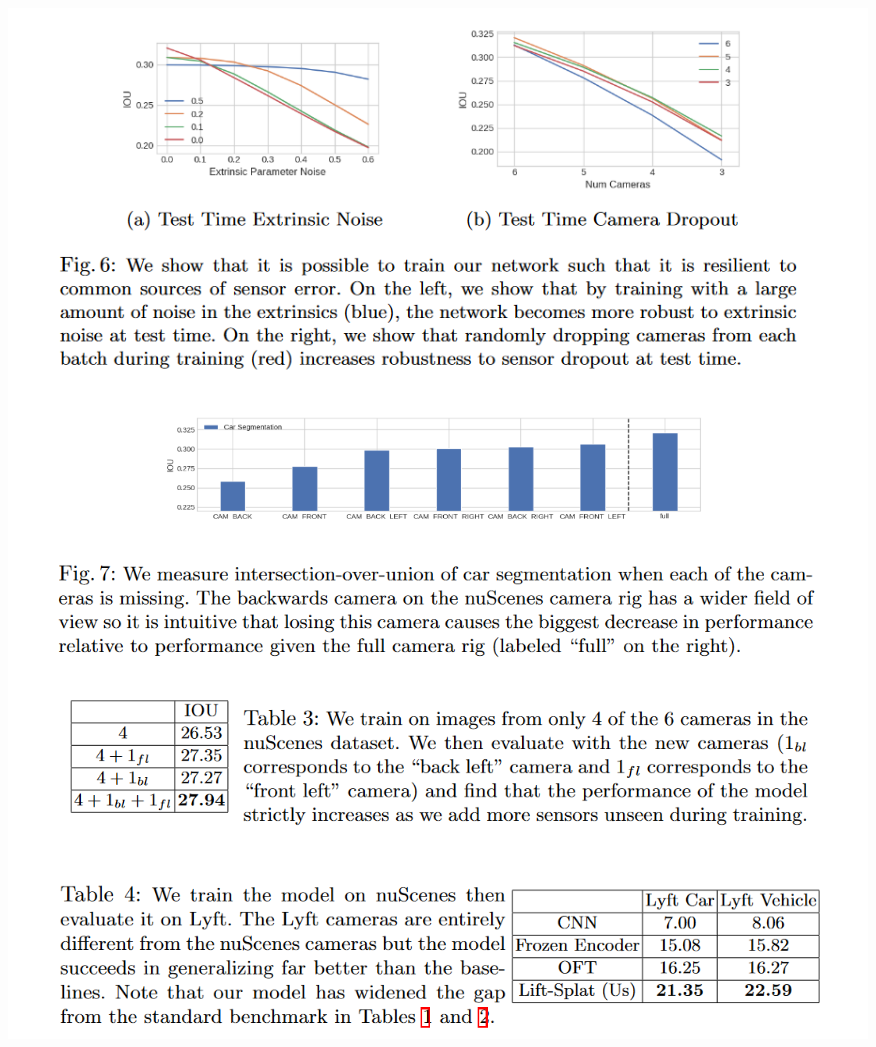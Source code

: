 <figure><img src="../../.gitbook/assets/image (127).png" alt=""><figcaption></figcaption></figure>

<figure><img src="../../.gitbook/assets/image (87).png" alt=""><figcaption></figcaption></figure>

<figure><img src="../../.gitbook/assets/image (95).png" alt=""><figcaption></figcaption></figure>

<figure><img src="../../.gitbook/assets/image (113).png" alt=""><figcaption></figcaption></figure>
